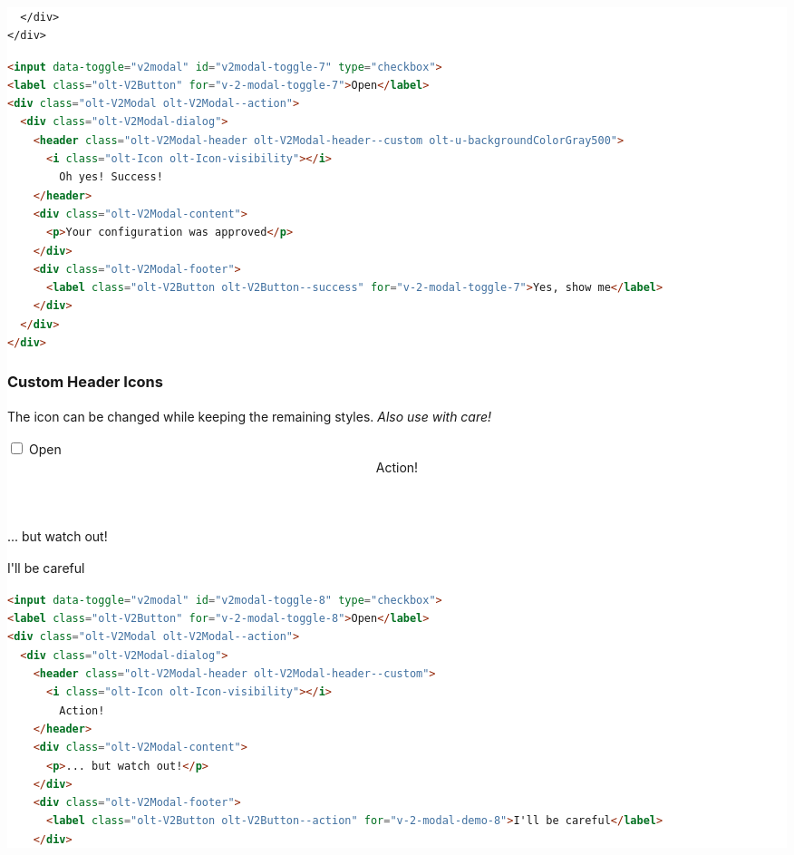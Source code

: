       </div>
    </div>
  </div>
</div>

```html
<input data-toggle="v2modal" id="v2modal-toggle-7" type="checkbox">
<label class="olt-V2Button" for="v-2-modal-toggle-7">Open</label>
<div class="olt-V2Modal olt-V2Modal--action">
  <div class="olt-V2Modal-dialog">
    <header class="olt-V2Modal-header olt-V2Modal-header--custom olt-u-backgroundColorGray500">
      <i class="olt-Icon olt-Icon-visibility"></i>
        Oh yes! Success!
    </header>
    <div class="olt-V2Modal-content">
      <p>Your configuration was approved</p>
    </div>
    <div class="olt-V2Modal-footer">
      <label class="olt-V2Button olt-V2Button--success" for="v-2-modal-toggle-7">Yes, show me</label>
    </div>
  </div>
</div>
```

### Custom Header Icons

The icon can be changed while keeping the remaining styles. *Also use with care!*

<div class="olt-Card olt-u-padding5">
  <div class="olt-u-marginAuto">
    <input data-toggle="v2modal" id="demo-8" type="checkbox">
    <label class="olt-V2Button" for="v-2-modal-demo-8">Open</label>
    <div class="olt-V2Modal olt-V2Modal--action">
      <div class="olt-V2Modal-dialog">
        <header class="olt-V2Modal-header olt-V2Modal-header--custom">
          <i class="olt-Icon olt-Icon-visibility"></i>
          Action!
        </header>
        <div class="olt-V2Modal-content">
          <p>... but watch out!</p>
        </div>
        <div class="olt-V2Modal-footer">
          <label class="olt-V2Button olt-V2Button--action" for="v-2-modal-demo-8">I'll be careful</label>
        </div>
      </div>
    </div>
  </div>
</div>

```html
<input data-toggle="v2modal" id="v2modal-toggle-8" type="checkbox">
<label class="olt-V2Button" for="v-2-modal-toggle-8">Open</label>
<div class="olt-V2Modal olt-V2Modal--action">
  <div class="olt-V2Modal-dialog">
    <header class="olt-V2Modal-header olt-V2Modal-header--custom">
      <i class="olt-Icon olt-Icon-visibility"></i>
        Action!
    </header>
    <div class="olt-V2Modal-content">
      <p>... but watch out!</p>
    </div>
    <div class="olt-V2Modal-footer">
      <label class="olt-V2Button olt-V2Button--action" for="v-2-modal-demo-8">I'll be careful</label>
    </div>
```